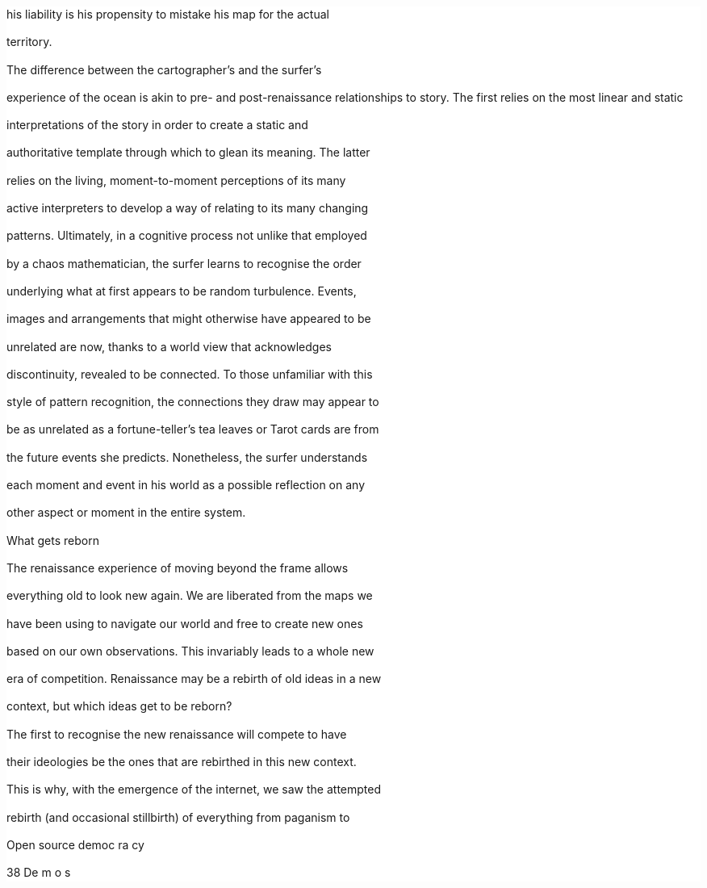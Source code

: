 his liability is his propensity to mistake his map for the actual

territory.

The difference between the cartographer’s and the surfer’s

experience of the ocean is akin to pre- and post-renaissance relationships to story. The first relies on the most linear and static

interpretations of the story in order to create a static and

authoritative template through which to glean its meaning. The latter

relies on the living, moment-to-moment perceptions of its many

active interpreters to develop a way of relating to its many changing

patterns. Ultimately, in a cognitive process not unlike that employed

by a chaos mathematician, the surfer learns to recognise the order

underlying what at first appears to be random turbulence. Events,

images and arrangements that might otherwise have appeared to be

unrelated are now, thanks to a world view that acknowledges

discontinuity, revealed to be connected. To those unfamiliar with this

style of pattern recognition, the connections they draw may appear to

be as unrelated as a fortune-teller’s tea leaves or Tarot cards are from

the future events she predicts. Nonetheless, the surfer understands

each moment and event in his world as a possible reflection on any

other aspect or moment in the entire system.

What gets reborn

The renaissance experience of moving beyond the frame allows

everything old to look new again. We are liberated from the maps we

have been using to navigate our world and free to create new ones

based on our own observations. This invariably leads to a whole new

era of competition. Renaissance may be a rebirth of old ideas in a new

context, but which ideas get to be reborn?

The first to recognise the new renaissance will compete to have

their ideologies be the ones that are rebirthed in this new context.

This is why, with the emergence of the internet, we saw the attempted

rebirth (and occasional stillbirth) of everything from paganism to

Open source democ ra cy

38 De m o s
